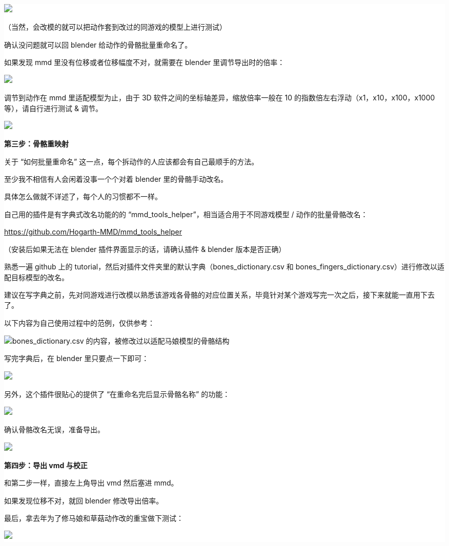 ![](http://i0.hdslb.com/bfs/article/218252373e5d41c799be3a6de1670a7116d9a7e5.png@942w_569h_progressive.webp)

（当然，会改模的就可以把动作套到改过的同游戏的模型上进行测试）

确认没问题就可以回 blender 给动作的骨骼批量重命名了。

如果发现 mmd 里没有位移或者位移幅度不对，就需要在 blender 里调节导出时的倍率：

![](http://i0.hdslb.com/bfs/article/d6e618eace432af0965f5933e92d7bcccaadb872.png@482w_254h_progressive.webp)

调节到动作在 mmd 里适配模型为止，由于 3D 软件之间的坐标轴差异，缩放倍率一般在 10 的指数倍左右浮动（x1，x10，x100，x1000 等），请自行进行测试 & 调节。

![](http://i0.hdslb.com/bfs/article/4aa545dccf7de8d4a93c2b2b8e3265ac0a26d216.png)

**第三步：骨骼重映射**

关于 “如何批量重命名” 这一点，每个拆动作的人应该都会有自己最顺手的方法。

至少我不相信有人会闲着没事一个个对着 blender 里的骨骼手动改名。

具体怎么做就不详述了，每个人的习惯都不一样。

自己用的插件是有字典式改名功能的的 “mmd_tools_helper”，相当适合用于不同游戏模型 / 动作的批量骨骼改名：

https://github.com/Hogarth-MMD/mmd_tools_helper

（安装后如果无法在 blender 插件界面显示的话，请确认插件 & blender 版本是否正确）

熟悉一遍 github 上的 tutorial，然后对插件文件夹里的默认字典（bones_dictionary.csv 和 bones_fingers_dictionary.csv）进行修改以适配目标模型的改名。

建议在写字典之前，先对同游戏进行改模以熟悉该游戏各骨骼的对应位置关系，毕竟针对某个游戏写完一次之后，接下来就能一直用下去了。

以下内容为自己使用过程中的范例，仅供参考：

![](http://i0.hdslb.com/bfs/article/3488f3f038a84d7d09337d2b3d41638c5da3e9c0.png@942w_315h_progressive.webp)bones_dictionary.csv 的内容，被修改过以适配马娘模型的骨骼结构

写完字典后，在 blender 里只要点一下即可：  

![](http://i0.hdslb.com/bfs/article/e0bb0c7f391b649850a1cac68f24f348fa653356.png@942w_1389h_progressive.webp)

另外，这个插件很贴心的提供了 “在重命名完后显示骨骼名称” 的功能：  

![](http://i0.hdslb.com/bfs/article/da61149f82c8bd7a1a77bed387d0dba7e22422d3.png@942w_567h_progressive.webp)

确认骨骼改名无误，准备导出。

![](http://i0.hdslb.com/bfs/article/4aa545dccf7de8d4a93c2b2b8e3265ac0a26d216.png)

**第四步：导出 vmd 与校正**

和第二步一样，直接左上角导出 vmd 然后塞进 mmd。

如果发现位移不对，就回 blender 修改导出倍率。  

最后，拿去年为了修马娘和草菇动作改的重宝做下测试：

![](http://i0.hdslb.com/bfs/article/15c885a31afe75eefd2740bfe605322ec29ae745.png@942w_569h_progressive.webp)
